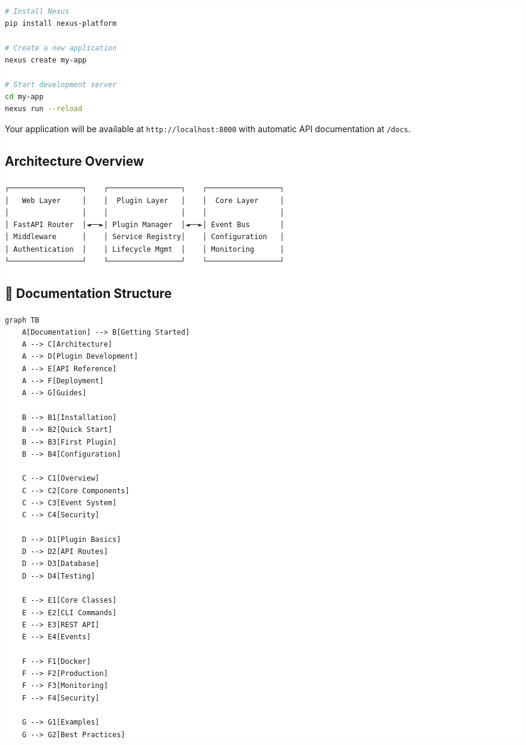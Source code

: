 ```bash
# Install Nexus
pip install nexus-platform

# Create a new application
nexus create my-app

# Start development server
cd my-app
nexus run --reload
```

Your application will be available at `http://localhost:8000` with automatic API documentation at `/docs`.

## Architecture Overview

```
┌─────────────────┐    ┌─────────────────┐    ┌─────────────────┐
│   Web Layer     │    │  Plugin Layer   │    │  Core Layer     │
│                 │    │                 │    │                 │
│ FastAPI Router  │◄──►│ Plugin Manager  │◄──►│ Event Bus       │
│ Middleware      │    │ Service Registry│    │ Configuration   │
│ Authentication  │    │ Lifecycle Mgmt  │    │ Monitoring      │
└─────────────────┘    └─────────────────┘    └─────────────────┘
```

## 📖 Documentation Structure

```mermaid
graph TB
    A[Documentation] --> B[Getting Started]
    A --> C[Architecture]
    A --> D[Plugin Development]
    A --> E[API Reference]
    A --> F[Deployment]
    A --> G[Guides]

    B --> B1[Installation]
    B --> B2[Quick Start]
    B --> B3[First Plugin]
    B --> B4[Configuration]

    C --> C1[Overview]
    C --> C2[Core Components]
    C --> C3[Event System]
    C --> C4[Security]

    D --> D1[Plugin Basics]
    D --> D2[API Routes]
    D --> D3[Database]
    D --> D4[Testing]

    E --> E1[Core Classes]
    E --> E2[CLI Commands]
    E --> E3[REST API]
    E --> E4[Events]

    F --> F1[Docker]
    F --> F2[Production]
    F --> F3[Monitoring]
    F --> F4[Security]

    G --> G1[Examples]
    G --> G2[Best Practices]
```